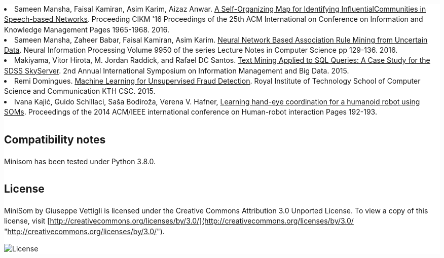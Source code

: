 </li>
<li>
Sameen Mansha, Faisal Kamiran, Asim Karim, Aizaz Anwar. <a href="http://link.springer.com/chapter/10.1007/978-3-319-46681-1_16">A Self-Organizing Map for Identifying InfluentialCommunities in Speech-based Networks</a>. Proceeding CIKM '16 Proceedings of the 25th ACM International on Conference on Information and Knowledge Management Pages 1965-1968. 2016.
</li>
<li>
Sameen Mansha, Zaheer Babar, Faisal Kamiran, Asim Karim. <a href="http://link.springer.com/chapter/10.1007/978-3-319-46681-1_16">Neural Network Based Association Rule Mining from Uncertain Data</a>. Neural Information Processing Volume 9950 of the series Lecture Notes in Computer Science pp 129-136. 2016.
</li>
<li>
Makiyama, Vitor Hirota, M. Jordan Raddick, and Rafael DC Santos. <a href="http://ceur-ws.org/Vol-1478/paper7.pdf">Text Mining Applied to SQL Queries: A Case Study for the SDSS SkyServer</a>. 2nd Annual International Symposium on Information Management and Big Data. 2015.
</li>
<li>
Remi Domingues. <a href="http://www.diva-portal.org/smash/get/diva2:897808/FULLTEXT01.pdf">Machine Learning for
Unsupervised Fraud Detection</a>. Royal Institute of Technology School of Computer Science and Communication KTH CSC. 2015.
</li>
<li>Ivana Kajić, Guido Schillaci, Saša Bodiroža, Verena V. Hafner, <a href="http://dl.acm.org/citation.cfm?id=2559816">Learning hand-eye coordination for a humanoid robot using SOMs</a>. Proceedings of the 2014 ACM/IEEE international conference on Human-robot interaction
Pages 192-193.</li>
</ul>

Compatibility notes
---------------------
Minisom has been tested under Python 3.8.0.

License
---------------------

MiniSom by Giuseppe Vettigli is licensed under the Creative Commons Attribution 3.0 Unported License. To view a copy of this license, visit [http://creativecommons.org/licenses/by/3.0/](http://creativecommons.org/licenses/by/3.0/ "http://creativecommons.org/licenses/by/3.0/").

![License]( http://i.creativecommons.org/l/by/3.0/88x31.png "Creative Commons Attribution 3.0 Unported License")
